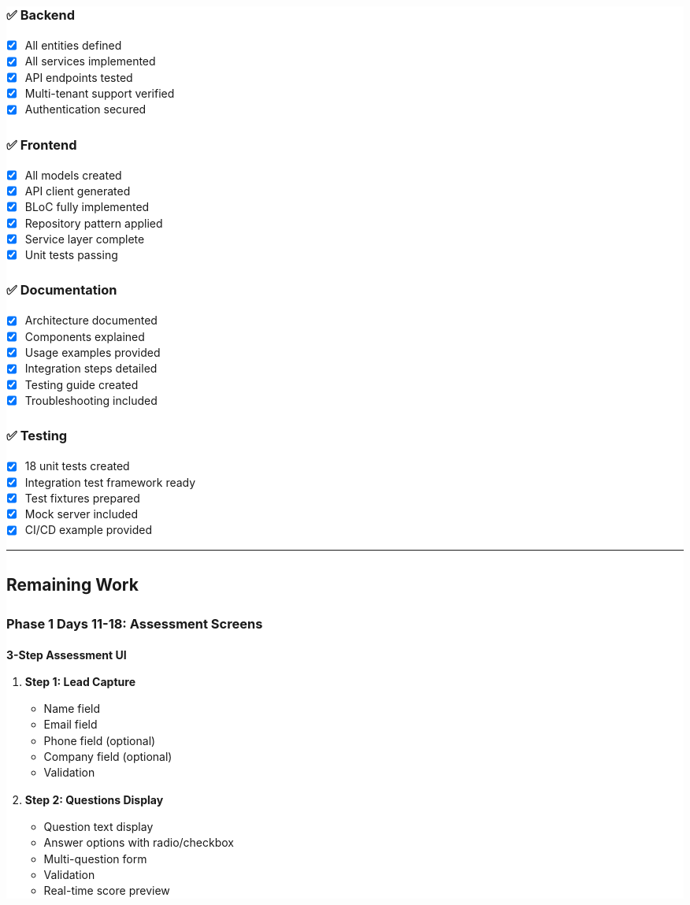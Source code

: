 ### ✅ Backend
- [x] All entities defined
- [x] All services implemented
- [x] API endpoints tested
- [x] Multi-tenant support verified
- [x] Authentication secured

### ✅ Frontend
- [x] All models created
- [x] API client generated
- [x] BLoC fully implemented
- [x] Repository pattern applied
- [x] Service layer complete
- [x] Unit tests passing

### ✅ Documentation
- [x] Architecture documented
- [x] Components explained
- [x] Usage examples provided
- [x] Integration steps detailed
- [x] Testing guide created
- [x] Troubleshooting included

### ✅ Testing
- [x] 18 unit tests created
- [x] Integration test framework ready
- [x] Test fixtures prepared
- [x] Mock server included
- [x] CI/CD example provided

---

## Remaining Work

### Phase 1 Days 11-18: Assessment Screens

**3-Step Assessment UI**
1. **Step 1: Lead Capture**
   - Name field
   - Email field
   - Phone field (optional)
   - Company field (optional)
   - Validation

2. **Step 2: Questions Display**
   - Question text display
   - Answer options with radio/checkbox
   - Multi-question form
   - Validation
   - Real-time score preview
